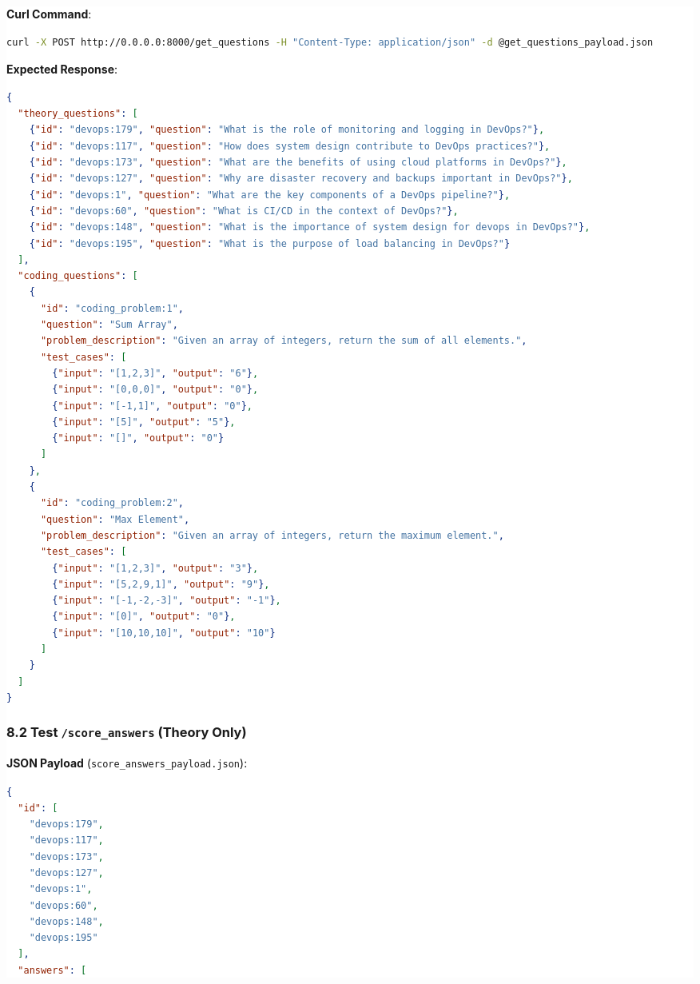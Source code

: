 **Curl Command**:
```bash
curl -X POST http://0.0.0.0:8000/get_questions -H "Content-Type: application/json" -d @get_questions_payload.json
```

**Expected Response**:
```json
{
  "theory_questions": [
    {"id": "devops:179", "question": "What is the role of monitoring and logging in DevOps?"},
    {"id": "devops:117", "question": "How does system design contribute to DevOps practices?"},
    {"id": "devops:173", "question": "What are the benefits of using cloud platforms in DevOps?"},
    {"id": "devops:127", "question": "Why are disaster recovery and backups important in DevOps?"},
    {"id": "devops:1", "question": "What are the key components of a DevOps pipeline?"},
    {"id": "devops:60", "question": "What is CI/CD in the context of DevOps?"},
    {"id": "devops:148", "question": "What is the importance of system design for devops in DevOps?"},
    {"id": "devops:195", "question": "What is the purpose of load balancing in DevOps?"}
  ],
  "coding_questions": [
    {
      "id": "coding_problem:1",
      "question": "Sum Array",
      "problem_description": "Given an array of integers, return the sum of all elements.",
      "test_cases": [
        {"input": "[1,2,3]", "output": "6"},
        {"input": "[0,0,0]", "output": "0"},
        {"input": "[-1,1]", "output": "0"},
        {"input": "[5]", "output": "5"},
        {"input": "[]", "output": "0"}
      ]
    },
    {
      "id": "coding_problem:2",
      "question": "Max Element",
      "problem_description": "Given an array of integers, return the maximum element.",
      "test_cases": [
        {"input": "[1,2,3]", "output": "3"},
        {"input": "[5,2,9,1]", "output": "9"},
        {"input": "[-1,-2,-3]", "output": "-1"},
        {"input": "[0]", "output": "0"},
        {"input": "[10,10,10]", "output": "10"}
      ]
    }
  ]
}
```

### 8.2 Test `/score_answers` (Theory Only)
**JSON Payload** (`score_answers_payload.json`):
```json
{
  "id": [
    "devops:179",
    "devops:117",
    "devops:173",
    "devops:127",
    "devops:1",
    "devops:60",
    "devops:148",
    "devops:195"
  ],
  "answers": [
```